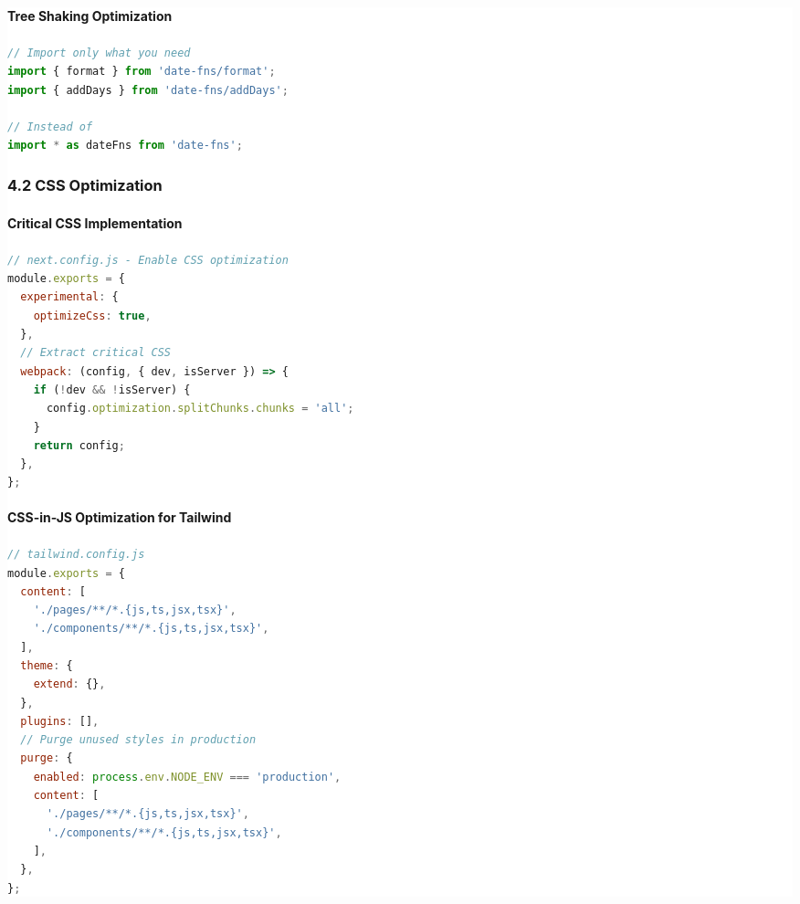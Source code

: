 
#### Tree Shaking Optimization
```javascript
// Import only what you need
import { format } from 'date-fns/format';
import { addDays } from 'date-fns/addDays';

// Instead of
import * as dateFns from 'date-fns';
```

### 4.2 CSS Optimization

#### Critical CSS Implementation
```javascript
// next.config.js - Enable CSS optimization
module.exports = {
  experimental: {
    optimizeCss: true,
  },
  // Extract critical CSS
  webpack: (config, { dev, isServer }) => {
    if (!dev && !isServer) {
      config.optimization.splitChunks.chunks = 'all';
    }
    return config;
  },
};
```

#### CSS-in-JS Optimization for Tailwind
```javascript
// tailwind.config.js
module.exports = {
  content: [
    './pages/**/*.{js,ts,jsx,tsx}',
    './components/**/*.{js,ts,jsx,tsx}',
  ],
  theme: {
    extend: {},
  },
  plugins: [],
  // Purge unused styles in production
  purge: {
    enabled: process.env.NODE_ENV === 'production',
    content: [
      './pages/**/*.{js,ts,jsx,tsx}',
      './components/**/*.{js,ts,jsx,tsx}',
    ],
  },
};
```
